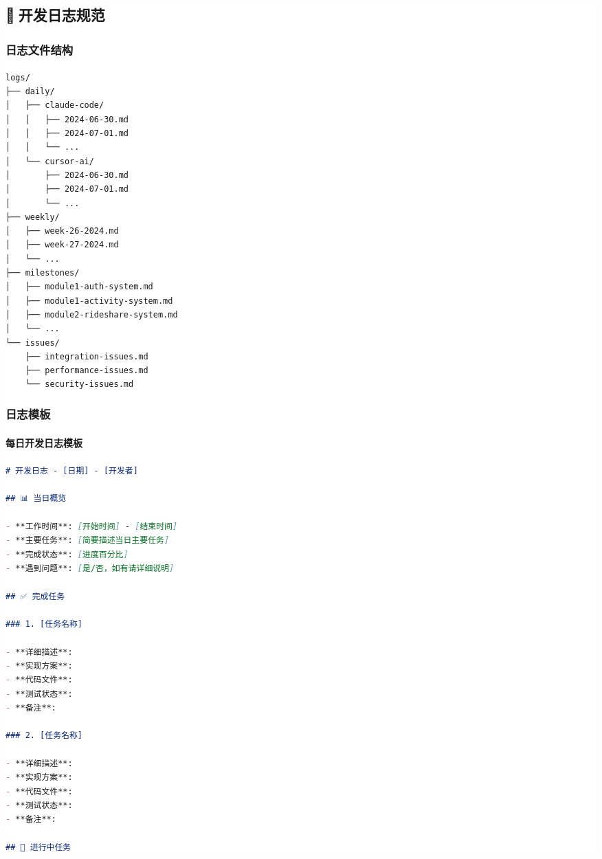 
## 📝 开发日志规范

### 日志文件结构

```
logs/
├── daily/
│   ├── claude-code/
│   │   ├── 2024-06-30.md
│   │   ├── 2024-07-01.md
│   │   └── ...
│   └── cursor-ai/
│       ├── 2024-06-30.md
│       ├── 2024-07-01.md
│       └── ...
├── weekly/
│   ├── week-26-2024.md
│   ├── week-27-2024.md
│   └── ...
├── milestones/
│   ├── module1-auth-system.md
│   ├── module1-activity-system.md
│   ├── module2-rideshare-system.md
│   └── ...
└── issues/
    ├── integration-issues.md
    ├── performance-issues.md
    └── security-issues.md
```

### 日志模板

#### 每日开发日志模板

```markdown
# 开发日志 - [日期] - [开发者]

## 📊 当日概览

- **工作时间**: [开始时间] - [结束时间]
- **主要任务**: [简要描述当日主要任务]
- **完成状态**: [进度百分比]
- **遇到问题**: [是/否，如有请详细说明]

## ✅ 完成任务

### 1. [任务名称]

- **详细描述**:
- **实现方案**:
- **代码文件**:
- **测试状态**:
- **备注**:

### 2. [任务名称]

- **详细描述**:
- **实现方案**:
- **代码文件**:
- **测试状态**:
- **备注**:

## 🚧 进行中任务
```